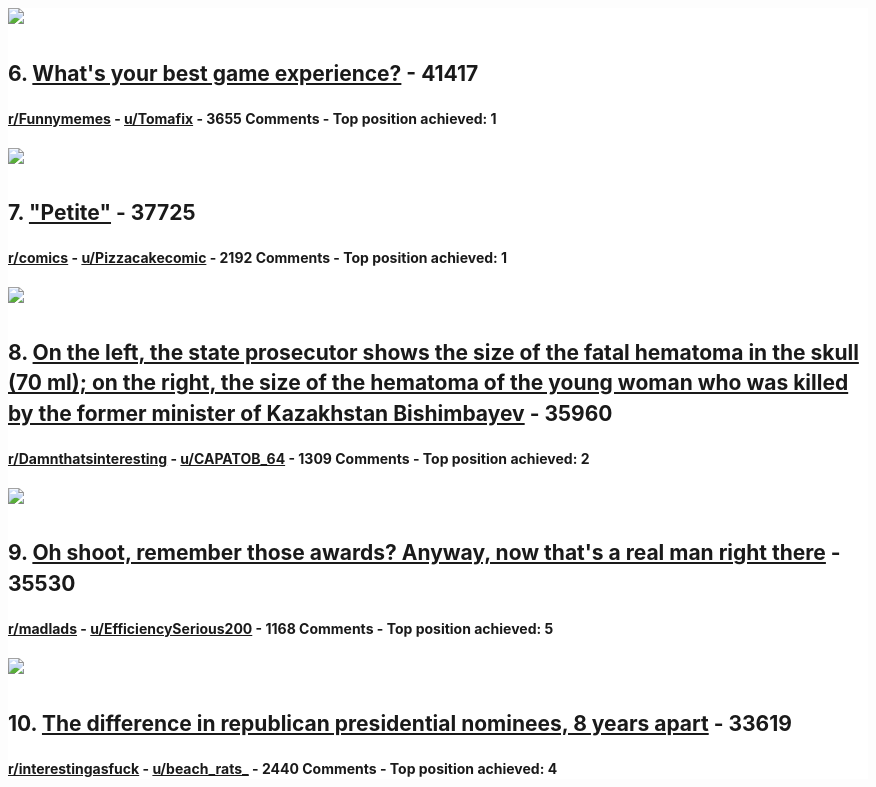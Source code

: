 <a href="https://i.imgur.com/NZnLfKJ.gifv"><img src="https://b.thumbs.redditmedia.com/ZVtHm1p4NW5v0N24aO2NSgz54LzwgikKEkQXeG-GGUk.jpg"></img></a>

## 6. [What's your best game experience?](http://reddit.com/r/Funnymemes/comments/1ci9s26/whats_your_best_game_experience/) - 41417
#### [r/Funnymemes](http://reddit.com/r/Funnymemes) - [u/Tomafix](http://reddit.com/u/Tomafix) - 3655 Comments - Top position achieved: 1

<a href="https://i.redd.it/d1981d3hvyxc1.png"><img src="image"></img></a>

## 7. ["Petite"](http://reddit.com/r/comics/comments/1cidn5l/petite/) - 37725
#### [r/comics](http://reddit.com/r/comics) - [u/Pizzacakecomic](http://reddit.com/u/Pizzacakecomic) - 2192 Comments - Top position achieved: 1

<a href="https://i.redd.it/65klm00840yc1.png"><img src="https://b.thumbs.redditmedia.com/PeUxAuh2HfINz4WOkSyjRrPnMaWVTN0ps2WjZCy4ryo.jpg"></img></a>

## 8. [On the left, the state prosecutor shows the size of the fatal hematoma in the skull (70 ml); on the right, the size of the hematoma of the young woman who was killed by the former minister of Kazakhstan Bishimbayev](http://reddit.com/r/Damnthatsinteresting/comments/1cijz5h/on_the_left_the_state_prosecutor_shows_the_size/) - 35960
#### [r/Damnthatsinteresting](http://reddit.com/r/Damnthatsinteresting) - [u/CAPATOB_64](http://reddit.com/u/CAPATOB_64) - 1309 Comments - Top position achieved: 2

<a href="https://i.redd.it/a0b5nqaxh1yc1.jpeg"><img src="https://a.thumbs.redditmedia.com/a5FU1DpVwTiaKzqf2yjrZnKs3_HI4RTmdgSDdSB0Gd8.jpg"></img></a>

## 9. [Oh shoot, remember those awards? Anyway, now that's a real man right there](http://reddit.com/r/madlads/comments/1ci351q/oh_shoot_remember_those_awards_anyway_now_thats_a/) - 35530
#### [r/madlads](http://reddit.com/r/madlads) - [u/EfficiencySerious200](http://reddit.com/u/EfficiencySerious200) - 1168 Comments - Top position achieved: 5

<a href="https://i.redd.it/10bigeo90xxc1.jpeg"><img src="https://b.thumbs.redditmedia.com/omZnMa6yD-RSG6IYy1ESRmvywLIHZ1jZ_5p-OnMs5JQ.jpg"></img></a>

## 10. [The difference in republican presidential nominees, 8 years apart](http://reddit.com/r/interestingasfuck/comments/1cikix9/the_difference_in_republican_presidential/) - 33619
#### [r/interestingasfuck](http://reddit.com/r/interestingasfuck) - [u/beach_rats_](http://reddit.com/u/beach_rats_) - 2440 Comments - Top position achieved: 4

